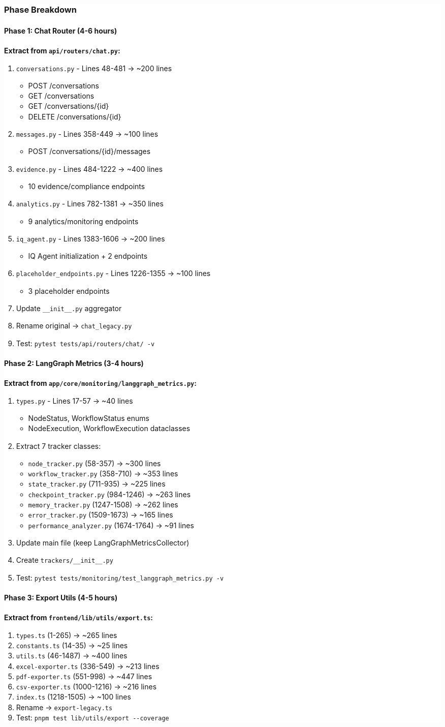 ### Phase Breakdown

#### Phase 1: Chat Router (4-6 hours)
**Extract from `api/routers/chat.py`:**

1. `conversations.py` - Lines 48-481 → ~200 lines
   - POST /conversations
   - GET /conversations
   - GET /conversations/{id}
   - DELETE /conversations/{id}

2. `messages.py` - Lines 358-449 → ~100 lines
   - POST /conversations/{id}/messages

3. `evidence.py` - Lines 484-1222 → ~400 lines
   - 10 evidence/compliance endpoints

4. `analytics.py` - Lines 782-1381 → ~350 lines
   - 9 analytics/monitoring endpoints

5. `iq_agent.py` - Lines 1383-1606 → ~200 lines
   - IQ Agent initialization + 2 endpoints

6. `placeholder_endpoints.py` - Lines 1226-1355 → ~100 lines
   - 3 placeholder endpoints

7. Update `__init__.py` aggregator
8. Rename original → `chat_legacy.py`
9. Test: `pytest tests/api/routers/chat/ -v`

#### Phase 2: LangGraph Metrics (3-4 hours)
**Extract from `app/core/monitoring/langgraph_metrics.py`:**

1. `types.py` - Lines 17-57 → ~40 lines
   - NodeStatus, WorkflowStatus enums
   - NodeExecution, WorkflowExecution dataclasses

2. Extract 7 tracker classes:
   - `node_tracker.py` (58-357) → ~300 lines
   - `workflow_tracker.py` (358-710) → ~353 lines
   - `state_tracker.py` (711-935) → ~225 lines
   - `checkpoint_tracker.py` (984-1246) → ~263 lines
   - `memory_tracker.py` (1247-1508) → ~262 lines
   - `error_tracker.py` (1509-1673) → ~165 lines
   - `performance_analyzer.py` (1674-1764) → ~91 lines

3. Update main file (keep LangGraphMetricsCollector)
4. Create `trackers/__init__.py`
5. Test: `pytest tests/monitoring/test_langgraph_metrics.py -v`

#### Phase 3: Export Utils (4-5 hours)
**Extract from `frontend/lib/utils/export.ts`:**

1. `types.ts` (1-265) → ~265 lines
2. `constants.ts` (14-35) → ~25 lines
3. `utils.ts` (46-1487) → ~400 lines
4. `excel-exporter.ts` (336-549) → ~213 lines
5. `pdf-exporter.ts` (551-998) → ~447 lines
6. `csv-exporter.ts` (1000-1216) → ~216 lines
7. `index.ts` (1218-1505) → ~100 lines
8. Rename → `export-legacy.ts`
9. Test: `pnpm test lib/utils/export --coverage`

